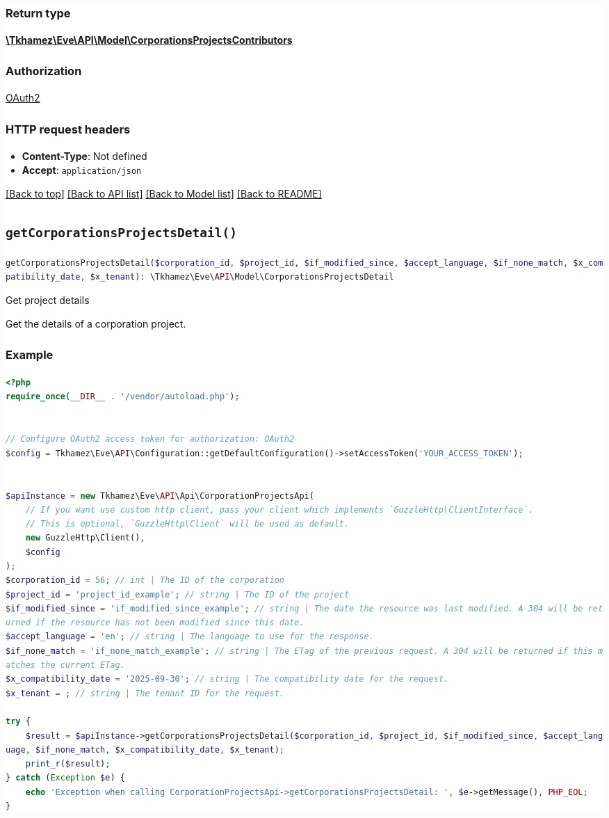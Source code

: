 ### Return type

[**\Tkhamez\Eve\API\Model\CorporationsProjectsContributors**](../Model/CorporationsProjectsContributors.md)

### Authorization

[OAuth2](../../README.md#OAuth2)

### HTTP request headers

- **Content-Type**: Not defined
- **Accept**: `application/json`

[[Back to top]](#) [[Back to API list]](../../README.md#endpoints)
[[Back to Model list]](../../README.md#models)
[[Back to README]](../../README.md)

## `getCorporationsProjectsDetail()`

```php
getCorporationsProjectsDetail($corporation_id, $project_id, $if_modified_since, $accept_language, $if_none_match, $x_compatibility_date, $x_tenant): \Tkhamez\Eve\API\Model\CorporationsProjectsDetail
```

Get project details

Get the details of a corporation project.

### Example

```php
<?php
require_once(__DIR__ . '/vendor/autoload.php');


// Configure OAuth2 access token for authorization: OAuth2
$config = Tkhamez\Eve\API\Configuration::getDefaultConfiguration()->setAccessToken('YOUR_ACCESS_TOKEN');


$apiInstance = new Tkhamez\Eve\API\Api\CorporationProjectsApi(
    // If you want use custom http client, pass your client which implements `GuzzleHttp\ClientInterface`.
    // This is optional, `GuzzleHttp\Client` will be used as default.
    new GuzzleHttp\Client(),
    $config
);
$corporation_id = 56; // int | The ID of the corporation
$project_id = 'project_id_example'; // string | The ID of the project
$if_modified_since = 'if_modified_since_example'; // string | The date the resource was last modified. A 304 will be returned if the resource has not been modified since this date.
$accept_language = 'en'; // string | The language to use for the response.
$if_none_match = 'if_none_match_example'; // string | The ETag of the previous request. A 304 will be returned if this matches the current ETag.
$x_compatibility_date = '2025-09-30'; // string | The compatibility date for the request.
$x_tenant = ; // string | The tenant ID for the request.

try {
    $result = $apiInstance->getCorporationsProjectsDetail($corporation_id, $project_id, $if_modified_since, $accept_language, $if_none_match, $x_compatibility_date, $x_tenant);
    print_r($result);
} catch (Exception $e) {
    echo 'Exception when calling CorporationProjectsApi->getCorporationsProjectsDetail: ', $e->getMessage(), PHP_EOL;
}
```